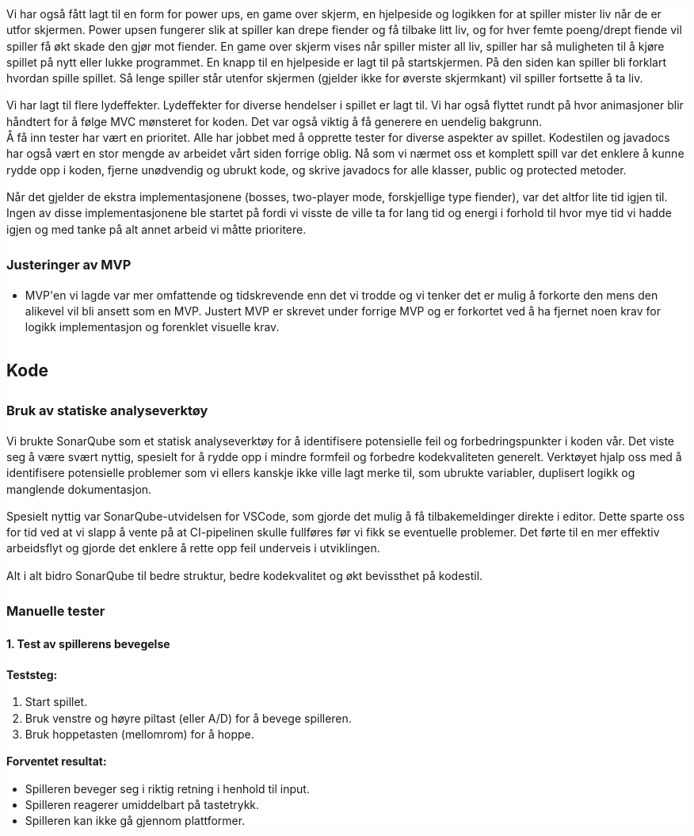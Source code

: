 Vi har også fått lagt til en form for power ups, en game over skjerm, en hjelpeside og logikken for at spiller mister liv når de er utfor skjermen. Power upsen fungerer slik at spiller kan drepe fiender og få tilbake litt liv, og for hver femte poeng/drept fiende vil spiller få økt skade den gjør mot fiender. En game over skjerm vises når spiller mister all liv, spiller har så muligheten til å kjøre spillet på nytt eller lukke programmet. En knapp til en hjelpeside er lagt til på startskjermen. På den siden kan spiller bli forklart hvordan spille spillet. Så lenge spiller står utenfor skjermen (gjelder ikke for øverste skjermkant) vil spiller fortsette å ta liv. 

Vi har lagt til flere lydeffekter. Lydeffekter for diverse hendelser i spillet er lagt til. Vi har også flyttet rundt på hvor animasjoner blir håndtert for å følge MVC mønsteret for koden. Det var også viktig å få generere en uendelig bakgrunn.  
Å få inn tester har vært en prioritet. Alle har jobbet med å opprette tester for diverse aspekter av spillet. Kodestilen og javadocs har også vært en stor mengde av arbeidet vårt siden forrige oblig. Nå som vi nærmet oss et komplett spill var det enklere å kunne rydde opp i koden, fjerne unødvendig og ubrukt kode, og skrive javadocs for alle klasser, public og protected metoder. 

Når det gjelder de ekstra implementasjonene (bosses, two-player mode, forskjellige type fiender), var det altfor lite tid igjen til. Ingen av disse implementasjonene ble startet på fordi vi visste de ville ta for lang tid og energi i forhold til hvor mye tid vi hadde igjen og med tanke på alt annet arbeid vi måtte prioritere.  

### Justeringer av MVP
- MVP'en vi lagde var mer omfattende og tidskrevende enn det vi trodde og vi tenker det er mulig å forkorte den mens den alikevel vil bli ansett som en MVP. Justert MVP er skrevet under forrige MVP og er forkortet ved å ha fjernet noen krav for logikk implementasjon og forenklet visuelle krav.

## Kode

### Bruk av statiske analyseverktøy

Vi brukte SonarQube som et statisk analyseverktøy for å identifisere potensielle feil og forbedringspunkter i koden vår. Det viste seg å være svært nyttig, spesielt for å rydde opp i mindre formfeil og forbedre kodekvaliteten generelt. Verktøyet hjalp oss med å identifisere potensielle problemer som vi ellers kanskje ikke ville lagt merke til, som ubrukte variabler, duplisert logikk og manglende dokumentasjon.

Spesielt nyttig var SonarQube-utvidelsen for VSCode, som gjorde det mulig å få tilbakemeldinger direkte i editor. Dette sparte oss for tid ved at vi slapp å vente på at CI-pipelinen skulle fullføres før vi fikk se eventuelle problemer. Det førte til en mer effektiv arbeidsflyt og gjorde det enklere å rette opp feil underveis i utviklingen.

Alt i alt bidro SonarQube til bedre struktur, bedre kodekvalitet og økt bevissthet på kodestil.

### Manuelle tester

#### 1. Test av spillerens bevegelse

**Teststeg:**
1. Start spillet.
2. Bruk venstre og høyre piltast (eller A/D) for å bevege spilleren.
3. Bruk hoppetasten (mellomrom) for å hoppe.

**Forventet resultat:**
- Spilleren beveger seg i riktig retning i henhold til input.
- Spilleren reagerer umiddelbart på tastetrykk.
- Spilleren kan ikke gå gjennom plattformer.
